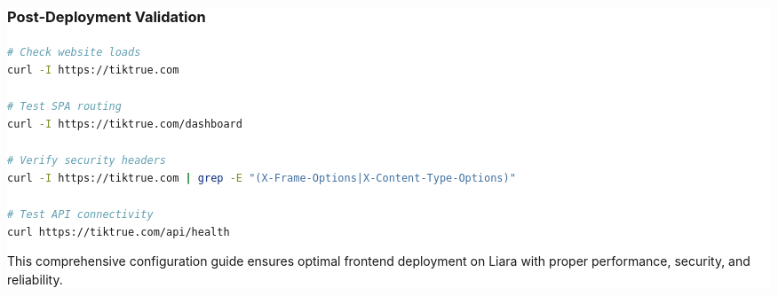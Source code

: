 ### Post-Deployment Validation

```bash
# Check website loads
curl -I https://tiktrue.com

# Test SPA routing
curl -I https://tiktrue.com/dashboard

# Verify security headers
curl -I https://tiktrue.com | grep -E "(X-Frame-Options|X-Content-Type-Options)"

# Test API connectivity
curl https://tiktrue.com/api/health
```

This comprehensive configuration guide ensures optimal frontend deployment on Liara with proper performance, security, and reliability.